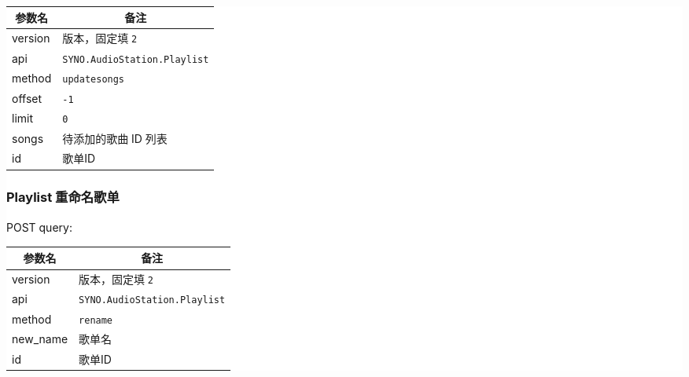 | 参数名 | 备注 |
| --- | --- |
| version | 版本，固定填 `2` |
| api |`SYNO.AudioStation.Playlist` |
| method | `updatesongs` |
| offset | `-1` |
| limit | `0` |
| songs | 待添加的歌曲 ID 列表 |
| id | 歌单ID |

### Playlist 重命名歌单

POST query:

| 参数名 | 备注 |
| --- | --- |
| version | 版本，固定填 `2` |
| api |`SYNO.AudioStation.Playlist` |
| method | `rename` |
| new_name | 歌单名 |
| id | 歌单ID |